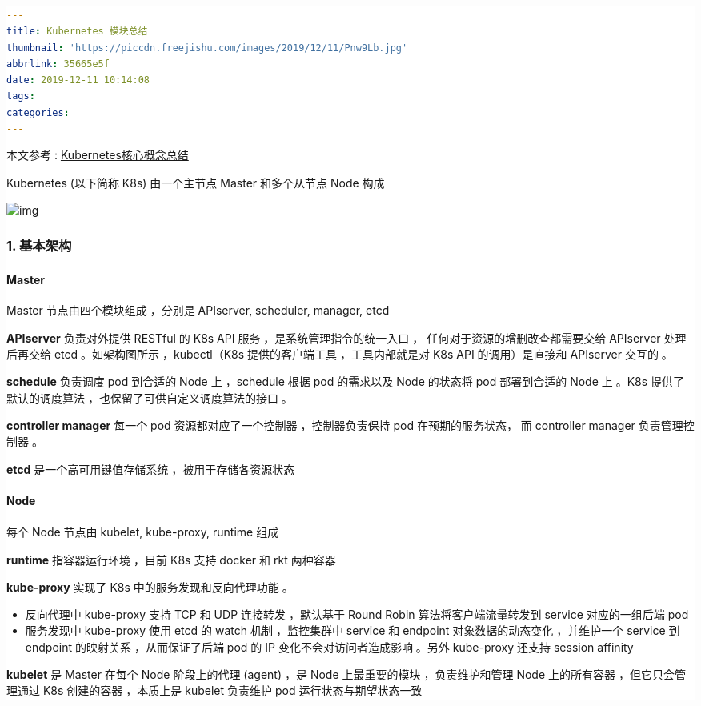 ```yaml
---
title: Kubernetes 模块总结
thumbnail: 'https://piccdn.freejishu.com/images/2019/12/11/Pnw9Lb.jpg'
abbrlink: 35665e5f
date: 2019-12-11 10:14:08
tags:
categories:
---
```


本文参考 : [Kubernetes核心概念总结](https://www.cnblogs.com/zhenyuyaodidiao/p/6500720.html)

Kubernetes (以下简称 K8s) 由一个主节点 Master 和多个从节点 Node 构成 

![img](https://piccdn.freejishu.com/images/2019/12/11/PnwMU5.png)

### 1. 基本架构

#### Master

Master 节点由四个模块组成 ，分别是 APIserver, scheduler, manager, etcd 



**APIserver** 负责对外提供 RESTful 的 K8s API 服务 ，是系统管理指令的统一入口 ， 任何对于资源的增删改查都需要交给 APIserver 处理后再交给 etcd 。如架构图所示 ，kubectl（K8s 提供的客户端工具 ，工具内部就是对 K8s API 的调用）是直接和 APIserver 交互的 。



**schedule** 负责调度 pod 到合适的 Node 上 ，schedule 根据 pod 的需求以及 Node 的状态将 pod 部署到合适的 Node 上 。K8s 提供了默认的调度算法 ，也保留了可供自定义调度算法的接口 。



**controller manager** 每一个 pod 资源都对应了一个控制器 ，控制器负责保持 pod 在预期的服务状态， 而 controller manager 负责管理控制器 。



**etcd** 是一个高可用键值存储系统 ，被用于存储各资源状态





#### Node

每个 Node 节点由 kubelet, kube-proxy, runtime 组成



**runtime** 指容器运行环境 ，目前 K8s 支持 docker 和 rkt 两种容器



**kube-proxy** 实现了 K8s 中的服务发现和反向代理功能 。

- 反向代理中 kube-proxy 支持 TCP 和 UDP 连接转发 ，默认基于 Round Robin 算法将客户端流量转发到 service 对应的一组后端 pod
- 服务发现中 kube-proxy 使用 etcd 的 watch 机制 ，监控集群中 service 和 endpoint 对象数据的动态变化 ，并维护一个 service 到 endpoint 的映射关系 ，从而保证了后端 pod 的 IP 变化不会对访问者造成影响 。另外 kube-proxy 还支持 session affinity



**kubelet** 是 Master 在每个 Node 阶段上的代理 (agent) ，是 Node 上最重要的模块 ，负责维护和管理 Node 上的所有容器 ，但它只会管理通过 K8s 创建的容器 ，本质上是 kubelet 负责维护 pod 运行状态与期望状态一致 
